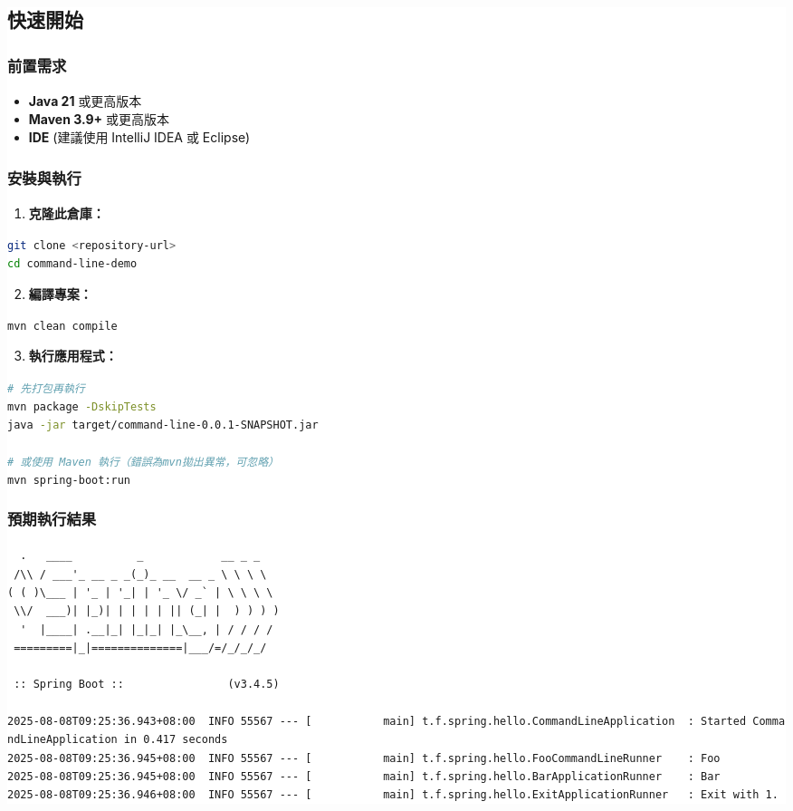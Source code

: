 
## 快速開始

### 前置需求
- **Java 21** 或更高版本
- **Maven 3.9+** 或更高版本
- **IDE** (建議使用 IntelliJ IDEA 或 Eclipse)

### 安裝與執行

1. **克隆此倉庫：**
```bash
git clone <repository-url>
cd command-line-demo
```

2. **編譯專案：**
```bash
mvn clean compile
```

3. **執行應用程式：**
```bash
# 先打包再執行
mvn package -DskipTests
java -jar target/command-line-0.0.1-SNAPSHOT.jar

# 或使用 Maven 執行（錯誤為mvn拋出異常，可忽略）
mvn spring-boot:run

```

### 預期執行結果

```
  .   ____          _            __ _ _
 /\\ / ___'_ __ _ _(_)_ __  __ _ \ \ \ \
( ( )\___ | '_ | '_| | '_ \/ _` | \ \ \ \
 \\/  ___)| |_)| | | | | || (_| |  ) ) ) )
  '  |____| .__|_| |_|_| |_\__, | / / / /
 =========|_|==============|___/=/_/_/_/

 :: Spring Boot ::                (v3.4.5)

2025-08-08T09:25:36.943+08:00  INFO 55567 --- [           main] t.f.spring.hello.CommandLineApplication  : Started CommandLineApplication in 0.417 seconds
2025-08-08T09:25:36.945+08:00  INFO 55567 --- [           main] t.f.spring.hello.FooCommandLineRunner    : Foo
2025-08-08T09:25:36.945+08:00  INFO 55567 --- [           main] t.f.spring.hello.BarApplicationRunner    : Bar
2025-08-08T09:25:36.946+08:00  INFO 55567 --- [           main] t.f.spring.hello.ExitApplicationRunner   : Exit with 1.
```

